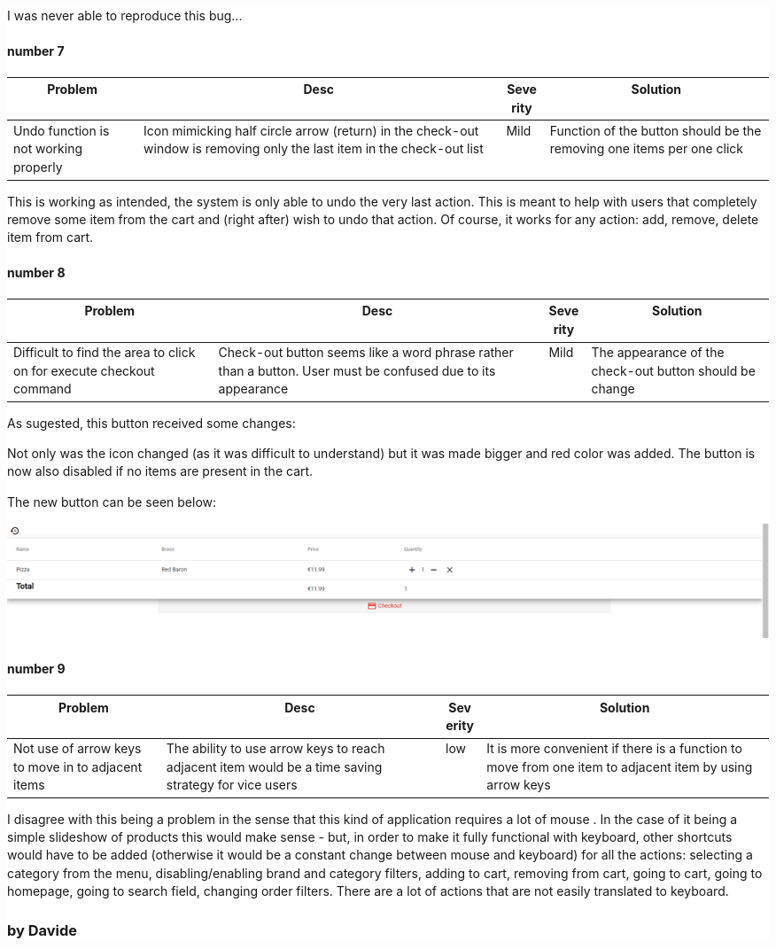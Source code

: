 I was never able to reproduce this bug...

#### number 7

| Problem  | Desc | Severity | Solution
| - | - | - | - |
| Undo function is not working properly | Icon mimicking half circle arrow (return) in the check-out window is removing only the last item in the check-out list | Mild | Function of the button should be the removing one items per one click

This is working as intended, the system is only able to undo the very last action. This is meant to help with users that completely remove some item from the cart and (right after) wish to undo that action. Of course, it works for any action: add, remove, delete item from cart.

#### number 8

| Problem  | Desc | Severity | Solution
| - | - | - | - |
| Difficult to find the area to click on for execute checkout command  | Check-out button seems like a word phrase rather than a button. User must be confused due to its appearance | Mild | The appearance of the check-out button should be change

As sugested, this button received some changes:

Not only was the icon changed (as it was difficult to understand) but it was made bigger and red color was added. The button is now also disabled if no items are present in the cart.

The new button can be seen below:

![Order details](checkout-button.png)

#### number 9

| Problem  | Desc | Severity | Solution
| - | - | - | - |
| Not use of arrow keys to move in to adjacent items | The ability to use arrow keys to reach adjacent item would be a time saving strategy for vice users | low | It is more convenient if there is a function to move from one item to adjacent item by using arrow keys

I disagree with this being a problem in the sense that this kind of application requires a lot of mouse . In the case of it being a simple slideshow of products this would make sense - but, in order to make it fully functional with keyboard, other shortcuts would have to be added (otherwise it would be a constant change between mouse and keyboard) for all the actions: selecting a category from the menu, disabling/enabling brand and category filters, adding to cart, removing from cart, going to cart, going to homepage, going to search field, changing order filters. There are a lot of actions that are not easily translated to keyboard.  

### by Davide
